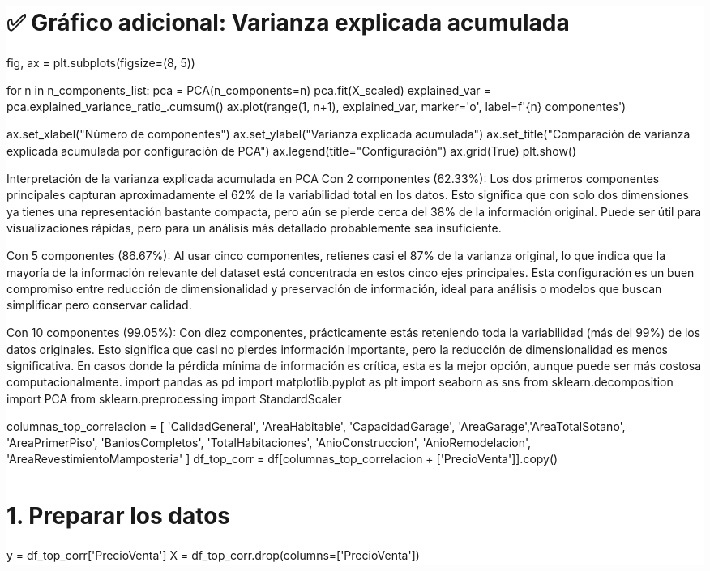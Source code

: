 # ✅ Gráfico adicional: Varianza explicada acumulada
fig, ax = plt.subplots(figsize=(8, 5))

for n in n_components_list:
    pca = PCA(n_components=n)
    pca.fit(X_scaled)
    explained_var = pca.explained_variance_ratio_.cumsum()
    ax.plot(range(1, n+1), explained_var, marker='o', label=f'{n} componentes')

ax.set_xlabel("Número de componentes")
ax.set_ylabel("Varianza explicada acumulada")
ax.set_title("Comparación de varianza explicada acumulada por configuración de PCA")
ax.legend(title="Configuración")
ax.grid(True)
plt.show()

Interpretación de la varianza explicada acumulada en PCA
Con 2 componentes (62.33%):
Los dos primeros componentes principales capturan aproximadamente el 62% de la variabilidad total en los datos. Esto significa que con solo dos dimensiones ya tienes una representación bastante compacta, pero aún se pierde cerca del 38% de la información original. Puede ser útil para visualizaciones rápidas, pero para un análisis más detallado probablemente sea insuficiente.

Con 5 componentes (86.67%):
Al usar cinco componentes, retienes casi el 87% de la varianza original, lo que indica que la mayoría de la información relevante del dataset está concentrada en estos cinco ejes principales. Esta configuración es un buen compromiso entre reducción de dimensionalidad y preservación de información, ideal para análisis o modelos que buscan simplificar pero conservar calidad.

Con 10 componentes (99.05%):
Con diez componentes, prácticamente estás reteniendo toda la variabilidad (más del 99%) de los datos originales. Esto significa que casi no pierdes información importante, pero la reducción de dimensionalidad es menos significativa. En casos donde la pérdida mínima de información es crítica, esta es la mejor opción, aunque puede ser más costosa computacionalmente.
import pandas as pd
import matplotlib.pyplot as plt
import seaborn as sns
from sklearn.decomposition import PCA
from sklearn.preprocessing import StandardScaler

columnas_top_correlacion = [
    'CalidadGeneral', 'AreaHabitable', 'CapacidadGarage', 'AreaGarage','AreaTotalSotano', 'AreaPrimerPiso',
    'BaniosCompletos', 'TotalHabitaciones', 'AnioConstruccion', 'AnioRemodelacion', 'AreaRevestimientoMamposteria'
]
df_top_corr = df[columnas_top_correlacion + ['PrecioVenta']].copy()

# 1. Preparar los datos
y = df_top_corr['PrecioVenta']
X = df_top_corr.drop(columns=['PrecioVenta'])
